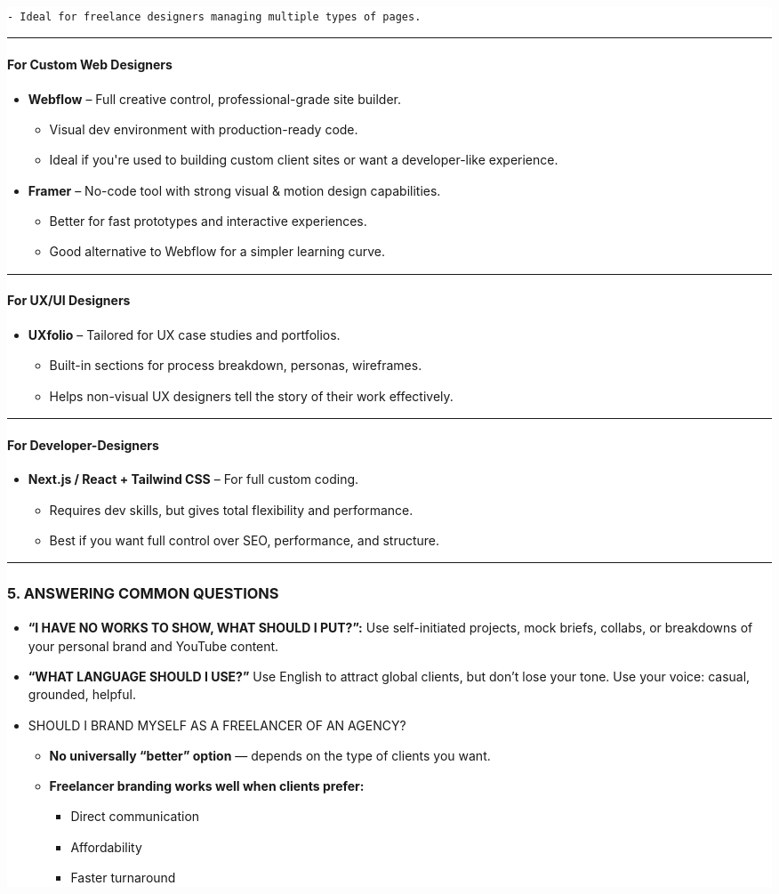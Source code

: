     - Ideal for freelance designers managing multiple types of pages.
        

---

#### **For Custom Web Designers**

- **Webflow** – Full creative control, professional-grade site builder.
    
    - Visual dev environment with production-ready code.
        
    - Ideal if you're used to building custom client sites or want a developer-like experience.
        
- **Framer** – No-code tool with strong visual & motion design capabilities.
    
    - Better for fast prototypes and interactive experiences.
        
    - Good alternative to Webflow for a simpler learning curve.
        

---

#### **For UX/UI Designers**

- **UXfolio** – Tailored for UX case studies and portfolios.
    
    - Built-in sections for process breakdown, personas, wireframes.
        
    - Helps non-visual UX designers tell the story of their work effectively.
        

---

#### **For Developer-Designers**

- **Next.js / React + Tailwind CSS** – For full custom coding.
    
    - Requires dev skills, but gives total flexibility and performance.
        
    - Best if you want full control over SEO, performance, and structure.
    

---

### 5.  ANSWERING COMMON QUESTIONS

- **“I HAVE NO WORKS TO SHOW, WHAT SHOULD I PUT?”:** Use self-initiated projects, mock briefs, collabs, or breakdowns of your personal brand and YouTube content.
    
- **“WHAT LANGUAGE SHOULD I USE?”** Use English to attract global clients, but don’t lose your tone. Use your voice: casual, grounded, helpful.
    
- SHOULD I BRAND MYSELF AS A FREELANCER OF AN AGENCY?
	-  **No universally “better” option** — depends on the type of clients you want.
	    
	- **Freelancer branding works well when clients prefer:**
	    
	    - Direct communication
	        
	    - Affordability
	        
	    - Faster turnaround
	        